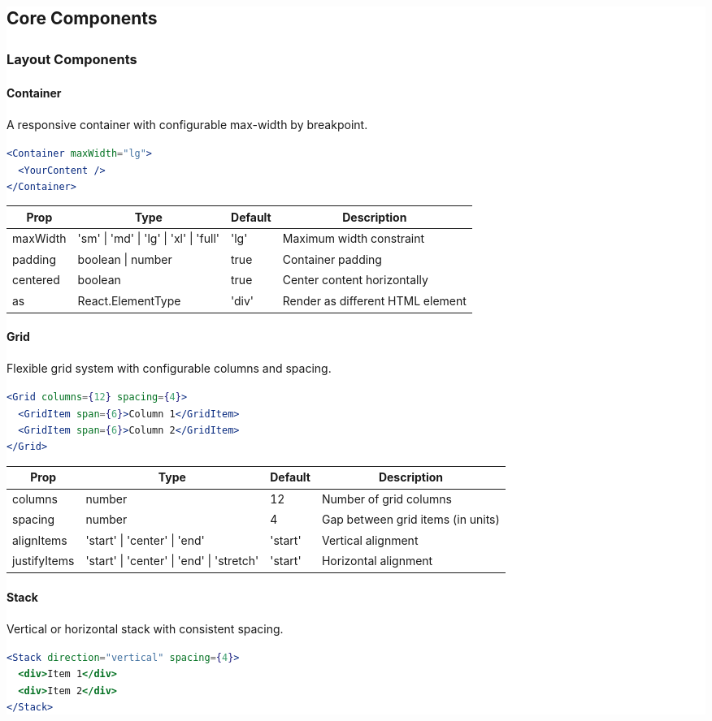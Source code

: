 ## Core Components

### Layout Components

#### Container

A responsive container with configurable max-width by breakpoint.

```jsx
<Container maxWidth="lg">
  <YourContent />
</Container>
```

| Prop     | Type                                   | Default | Description                      |
| -------- | -------------------------------------- | ------- | -------------------------------- |
| maxWidth | 'sm' \| 'md' \| 'lg' \| 'xl' \| 'full' | 'lg'    | Maximum width constraint         |
| padding  | boolean \| number                      | true    | Container padding                |
| centered | boolean                                | true    | Center content horizontally      |
| as       | React.ElementType                      | 'div'   | Render as different HTML element |

#### Grid

Flexible grid system with configurable columns and spacing.

```jsx
<Grid columns={12} spacing={4}>
  <GridItem span={6}>Column 1</GridItem>
  <GridItem span={6}>Column 2</GridItem>
</Grid>
```

| Prop         | Type                                      | Default | Description                       |
| ------------ | ----------------------------------------- | ------- | --------------------------------- |
| columns      | number                                    | 12      | Number of grid columns            |
| spacing      | number                                    | 4       | Gap between grid items (in units) |
| alignItems   | 'start' \| 'center' \| 'end'              | 'start' | Vertical alignment                |
| justifyItems | 'start' \| 'center' \| 'end' \| 'stretch' | 'start' | Horizontal alignment              |

#### Stack

Vertical or horizontal stack with consistent spacing.

```jsx
<Stack direction="vertical" spacing={4}>
  <div>Item 1</div>
  <div>Item 2</div>
</Stack>
```
